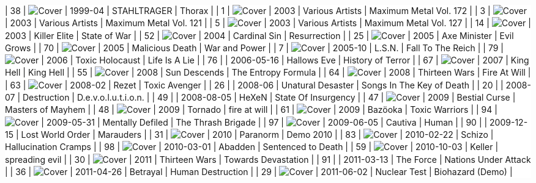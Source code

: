 | 38 | ![Cover](https://i.discogs.com/Eo1ijiqrm3eiUl-inwWQDT1TAxhH-gdz1Ec6WiqYQWM/rs:fit/g:sm/q:40/h:150/w:150/czM6Ly9kaXNjb2dz/LWRhdGFiYXNlLWlt/YWdlcy9SLTM3NjI3/NzItMTM0MzQwMDg0/NS04MzIyLmpwZWc.jpeg) | 1999-04 | STAHLTRAGER | Thorax |
| 1 | ![Cover](https://lastfm.freetls.fastly.net/i/u/34s/aaac39a835764d658b2203dc32ffffe7.png) | 2003 | Various Artists | Maximum Metal Vol. 172 |
| 3 | ![Cover](https://lastfm.freetls.fastly.net/i/u/34s/abab4e01119b46089a0340d815893235.png) | 2003 | Various Artists | Maximum Metal Vol. 121 |
| 5 | ![Cover](https://lastfm.freetls.fastly.net/i/u/34s/93f1323597b347d88687aa7fa3b95d19.png) | 2003 | Various Artists | Maximum Metal Vol. 127 |
| 14 | ![Cover](https://i.discogs.com/h5d6ITnzQAOtN4UwIyjtFpjfxlem9if49AFa7I4PQKo/rs:fit/g:sm/q:40/h:150/w:150/czM6Ly9kaXNjb2dz/LWRhdGFiYXNlLWlt/YWdlcy9SLTQyMjA2/LTEzMDQ1NDM3MTYu/anBlZw.jpeg) | 2003 | Killer Elite | State of War |
| 52 | ![Cover](https://i.discogs.com/d6ofXuGc-wWGaT6BqQoqn2Kb3QbQqzqd_-yRzIzSEKQ/rs:fit/g:sm/q:40/h:150/w:150/czM6Ly9kaXNjb2dz/LWRhdGFiYXNlLWlt/YWdlcy9SLTQ1MjUy/OTktMTM2NzM1MzI0/OS05MjU2LmpwZWc.jpeg) | 2004 | Cardinal Sin | Resurrection |
| 25 | ![Cover](https://i.discogs.com/9CdrpPiaUNON6axrQRGeBkogKAJg21Z4VBvV3Rrrc4M/rs:fit/g:sm/q:40/h:150/w:150/czM6Ly9kaXNjb2dz/LWRhdGFiYXNlLWlt/YWdlcy9SLTQ2MzIz/MjAtMTM3MDUyMDU0/OS02ODcxLmpwZWc.jpeg) | 2005 | Axe Minister | Evil Grows |
| 70 | ![Cover](https://i.discogs.com/VW-2fEFALD3QtBPF6sOLZrM16xrGa2Fy6kYdJ4K-VyI/rs:fit/g:sm/q:40/h:150/w:150/czM6Ly9kaXNjb2dz/LWRhdGFiYXNlLWlt/YWdlcy9SLTMxMjkw/MjgtMTMxNzExNzU4/NS5qcGVn.jpeg) | 2005 | Malicious Death | War and Power |
| 7 | ![Cover](https://i.discogs.com/ufEOt3LQyExFZKNt0vFz3F8rM0GfUt9yohy6Ud_g1Xw/rs:fit/g:sm/q:40/h:150/w:150/czM6Ly9kaXNjb2dz/LWRhdGFiYXNlLWlt/YWdlcy9SLTI0ODgx/NjAtMTUwMzYwMzIy/My0xNjMyLmpwZWc.jpeg) | 2005-10 | L.S.N. | Fall To The Reich |
| 79 | ![Cover](https://i.discogs.com/br4KAGIV2thUoAia4DQN61KlfzAbNhu5TKDjL8igBtg/rs:fit/g:sm/q:40/h:150/w:150/czM6Ly9kaXNjb2dz/LWRhdGFiYXNlLWlt/YWdlcy9SLTUxMzM4/NjYtMTM4NTQyMDM1/NS00MDYyLmpwZWc.jpeg) | 2006 | Toxic Holocaust | Life Is A Lie |
| 76 |  | 2006-05-16 | Hallows Eve | History of Terror |
| 67 | ![Cover](https://i.discogs.com/A-kitd29gNr6kTEqMqhG0Z9YUDjd6kfz7SrRglZsruY/rs:fit/g:sm/q:40/h:150/w:150/czM6Ly9kaXNjb2dz/LWRhdGFiYXNlLWlt/YWdlcy9SLTE5MjMz/NjczLTE2MjU0NTM0/ODEtMTc3MS5qcGVn.jpeg) | 2007 | King Hell | King Hell |
| 55 | ![Cover](https://i.discogs.com/YmjA0IZYwcZKZPoFRQQqbXqa9qAaJ-Xk6jHBSrjfuTw/rs:fit/g:sm/q:40/h:150/w:150/czM6Ly9kaXNjb2dz/LWRhdGFiYXNlLWlt/YWdlcy9SLTM2OTgw/NzQtMTY2MjExODk2/MS03NTYwLmpwZWc.jpeg) | 2008 | Sun Descends | The Entropy Formula |
| 64 | ![Cover](https://i.discogs.com/SVQRylIMJKE6maDuANMjXlJjLWN_x9KRT1Ai5lZiO1w/rs:fit/g:sm/q:40/h:150/w:150/czM6Ly9kaXNjb2dz/LWRhdGFiYXNlLWlt/YWdlcy9SLTEyODM0/MTc4LTE1NDI4NDE3/NTYtNjUxOC5qcGVn.jpeg) | 2008 | Thirteen Wars | Fire At Will |
| 63 | ![Cover](https://i.discogs.com/7ff-KipvXYXVTRO00V9rF1K9EMr9yBXqYisDtsArrBA/rs:fit/g:sm/q:40/h:150/w:150/czM6Ly9kaXNjb2dz/LWRhdGFiYXNlLWlt/YWdlcy9SLTQ1NjUz/ODYtMTU4NjM2OTQ3/OS04NzI3LmpwZWc.jpeg) | 2008-02 | Rezet | Toxic Avenger |
| 26 |  | 2008-06 | Unatural Desaster | Songs In The Key of Death |
| 20 |  | 2008-07 | Destruction | D.e.v.o.l.u.t.i.o.n. |
| 49 |  | 2008-08-05 | HeXeN | State Of Insurgency |
| 47 | ![Cover](https://lastfm.freetls.fastly.net/i/u/34s/6785bc1b9c9d47bdb6bc023640b79fcc.png) | 2009 | Bestial Curse | Masters of Mayhem |
| 48 | ![Cover](https://i.discogs.com/F1AXptJD_b0g8nEBnvW8gSxM0l_Hz5hocLqmri5KSfM/rs:fit/g:sm/q:40/h:150/w:150/czM6Ly9kaXNjb2dz/LWRhdGFiYXNlLWlt/YWdlcy9SLTE2MjQ4/ODY1LTE2MDU5NjYy/MjYtODc1NS5qcGVn.jpeg) | 2009 | Tornado | fire at will |
| 61 | ![Cover](https://i.discogs.com/M-21YJUZd3rx5r_hodHWRz1mizq3yTMVcXVlXi9d0h0/rs:fit/g:sm/q:40/h:150/w:150/czM6Ly9kaXNjb2dz/LWRhdGFiYXNlLWlt/YWdlcy9SLTM2MzY2/MjctMTMzOTY2NjUx/NC0xMDA1LmpwZWc.jpeg) | 2009 | Bazöoka | Toxic Warriors |
| 94 | ![Cover](https://i.discogs.com/Ae_SA4HBNGpB6aXq4wyPrZOoVNwsupLc1BHODorjQ5A/rs:fit/g:sm/q:40/h:150/w:150/czM6Ly9kaXNjb2dz/LWRhdGFiYXNlLWlt/YWdlcy9SLTI2MTE1/MTctMTQxMjIzNDYy/OS02MTU5LmpwZWc.jpeg) | 2009-05-31 | Mentally Defiled | The Thrash Brigade |
| 97 | ![Cover](https://lastfm.freetls.fastly.net/i/u/34s/863118e91ab76fc8b00978f1f126e06d.png) | 2009-06-05 | Cautiva | Human |
| 90 |  | 2009-12-15 | Lost World Order | Marauders |
| 31 | ![Cover](https://i.discogs.com/d6FJCD9QcKHUsIY42E88gCK-_pSB_sRgRGhK7wbv43g/rs:fit/g:sm/q:40/h:150/w:150/czM6Ly9kaXNjb2dz/LWRhdGFiYXNlLWlt/YWdlcy9SLTEyNzU0/MDM0LTE1NDEzMTM3/MjAtNTI3MC5qcGVn.jpeg) | 2010 | Paranorm | Demo 2010 |
| 83 | ![Cover](https://i.discogs.com/f8ERAkCQN4FTmvRVurG44vfbVccrclvT5h54R0CM9kc/rs:fit/g:sm/q:40/h:150/w:150/czM6Ly9kaXNjb2dz/LWRhdGFiYXNlLWlt/YWdlcy9SLTI4NjI5/MzgtMTUzNjU3ODAz/NS04MzY4LmpwZWc.jpeg) | 2010-02-22 | Schizo | Hallucination Cramps |
| 98 | ![Cover](https://i.discogs.com/U2A_B_XeU6OojAAfL_Fmgp6dLdMHXCbXBPbRC_iAbhU/rs:fit/g:sm/q:40/h:150/w:150/czM6Ly9kaXNjb2dz/LWRhdGFiYXNlLWlt/YWdlcy9SLTQ2ODA2/MjQtMTM3MjAyODIw/NS01MTE3LmpwZWc.jpeg) | 2010-03-01 | Abadden | Sentenced to Death |
| 59 | ![Cover](https://i.discogs.com/q0xObKxvqN3JXjgXQDBXcMQQL5bNzGFJgNh1H6tWX-I/rs:fit/g:sm/q:40/h:150/w:150/czM6Ly9kaXNjb2dz/LWRhdGFiYXNlLWlt/YWdlcy9SLTUwNjM2/NTktMTM4MzUwNDU4/MS03MjM0LmpwZWc.jpeg) | 2010-10-03 | Keller | spreading evil |
| 30 | ![Cover](https://lastfm.freetls.fastly.net/i/u/34s/c70e9c05df7d40449ff162ad84ec73ca.png) | 2011 | Thirteen Wars | Towards Devastation |
| 91 |  | 2011-03-13 | The Force | Nations Under Attack |
| 36 | ![Cover](https://i.discogs.com/Am4zfuTbbWUIxcHCWOkhj5bsPTtg7SjRVQQ3BAwLTn4/rs:fit/g:sm/q:40/h:150/w:150/czM6Ly9kaXNjb2dz/LWRhdGFiYXNlLWlt/YWdlcy9SLTc0NjAy/MzUtMTY3NzM3MzI4/My01NDQwLmpwZWc.jpeg) | 2011-04-26 | Betrayal | Human Destruction |
| 29 | ![Cover](https://lastfm.freetls.fastly.net/i/u/34s/6bc93a4c0a844922b11d577a7298254f.png) | 2011-06-02 | Nuclear Test | Biohazard (Demo) |